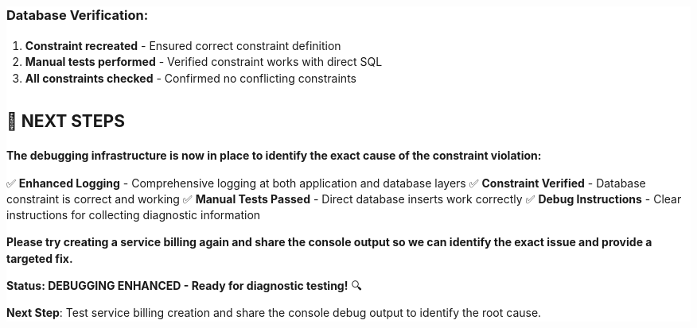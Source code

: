 ### Database Verification:
1. **Constraint recreated** - Ensured correct constraint definition
2. **Manual tests performed** - Verified constraint works with direct SQL
3. **All constraints checked** - Confirmed no conflicting constraints

## 🎉 **NEXT STEPS**

**The debugging infrastructure is now in place to identify the exact cause of the constraint violation:**

✅ **Enhanced Logging** - Comprehensive logging at both application and database layers
✅ **Constraint Verified** - Database constraint is correct and working
✅ **Manual Tests Passed** - Direct database inserts work correctly
✅ **Debug Instructions** - Clear instructions for collecting diagnostic information

**Please try creating a service billing again and share the console output so we can identify the exact issue and provide a targeted fix.**

**Status: DEBUGGING ENHANCED - Ready for diagnostic testing!** 🔍

**Next Step**: Test service billing creation and share the console debug output to identify the root cause.
